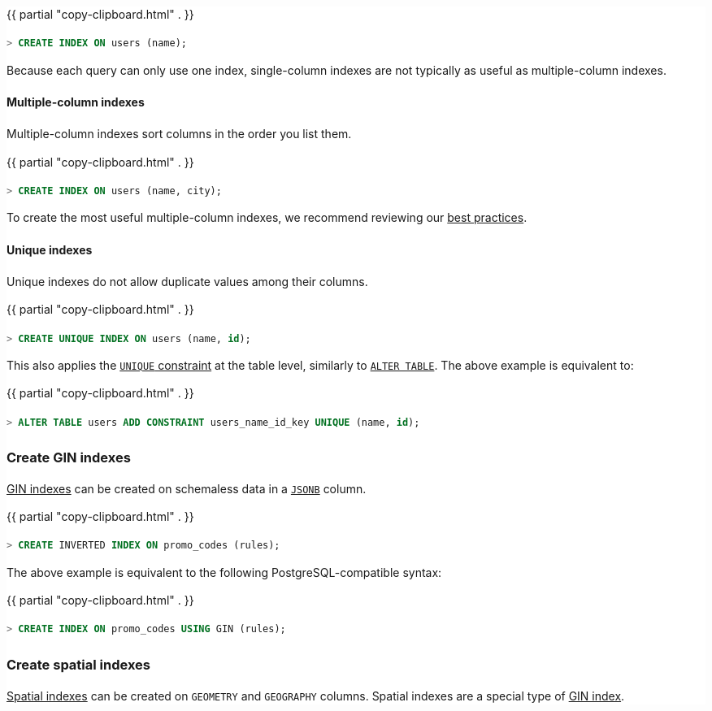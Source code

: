 {{ partial "copy-clipboard.html" . }}
~~~ sql
> CREATE INDEX ON users (name);
~~~

Because each query can only use one index, single-column indexes are not typically as useful as multiple-column indexes.

#### Multiple-column indexes

Multiple-column indexes sort columns in the order you list them.

{{ partial "copy-clipboard.html" . }}
~~~ sql
> CREATE INDEX ON users (name, city);
~~~

To create the most useful multiple-column indexes, we recommend reviewing our [best practices](schema-design-indexes.html).

#### Unique indexes

Unique indexes do not allow duplicate values among their columns.

{{ partial "copy-clipboard.html" . }}
~~~ sql
> CREATE UNIQUE INDEX ON users (name, id);
~~~

This also applies the [`UNIQUE` constraint](unique.html) at the table level, similarly to [`ALTER TABLE`](alter-table.html). The above example is equivalent to:

{{ partial "copy-clipboard.html" . }}
~~~ sql
> ALTER TABLE users ADD CONSTRAINT users_name_id_key UNIQUE (name, id);
~~~

### Create GIN indexes

[GIN indexes](inverted-indexes.html) can be created on schemaless data in a [`JSONB`](jsonb.html) column.

{{ partial "copy-clipboard.html" . }}
~~~ sql
> CREATE INVERTED INDEX ON promo_codes (rules);
~~~

The above example is equivalent to the following PostgreSQL-compatible syntax:

{{ partial "copy-clipboard.html" . }}
~~~ sql
> CREATE INDEX ON promo_codes USING GIN (rules);
~~~

### Create spatial indexes

[Spatial indexes](spatial-indexes.html) can be created on `GEOMETRY` and `GEOGRAPHY` columns.  Spatial indexes are a special type of [GIN index](inverted-indexes.html).
